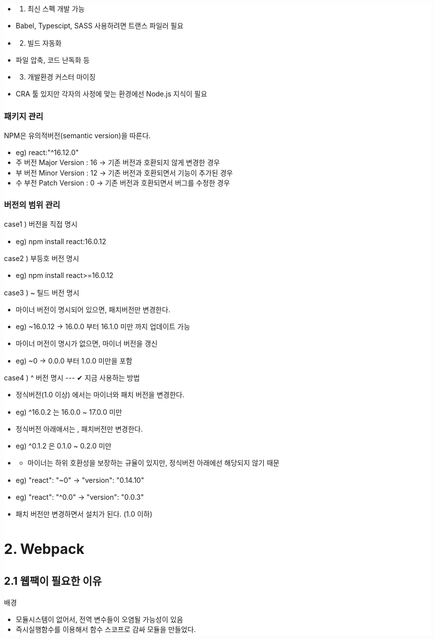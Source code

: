 - 1. 최신 스펙 개발 가능
- Babel, Typescipt, SASS 사용하려면 트랜스 파일러 필요

- 2. 빌드 자동화
- 파일 압축, 코드 난독화 등

- 3. 개발환경 커스터 마이징
- CRA 툴 있지만 각자의 사정에 맞는 환경에선 Node.js 지식이 필요

### 패키지 관리

NPM은 유의적버전(semantic version)을 따른다.

- eg) react:"^16.12.0"
- 주 버전 Major Version : 16 -> 기존 버전과 호환되지 않게 변경한 경우
- 부 버전 Minor Version : 12 -> 기존 버전과 호환되면서 기능이 추가된 경우
- 수 부전 Patch Version : 0 -> 기존 버전과 호환되면서 버그를 수정한 경우

### 버전의 범위 관리

case1 ) 버전을 직접 명시

- eg) npm install react:16.0.12

case2 ) 부등호 버전 명시

- eg) npm install react>=16.0.12

case3 ) ~ 틸드 버전 명시

- 마이너 버전이 명시되어 있으면, 패치버전만 변경한다.
- eg) ~16.0.12 -> 16.0.0 부터 16.1.0 미만 까지 업데이트 가능

- 마이너 머전이 명시가 없으면, 마이너 버전을 갱신
- eg) ~0 -> 0.0.0 부터 1.0.0 미만을 포함

case4 ) ^ 버전 명시 --- ✔ 지금 사용하는 방법

- 정식버전(1.0 이상) 에서는 마이너와 패치 버전을 변경한다.
- eg) ^16.0.2 는 16.0.0 ~ 17.0.0 미만

- 정식버전 아래애서는 , 패치버전만 변경한다.
- eg) ^0.1.2 은 0.1.0 ~ 0.2.0 미만
- - 마이너는 하위 호환성을 보장하는 규율이 있지만, 정식버전 아래에선 해당되지 않기 때문

- eg) "react": "~0" -> "version": "0.14.10"
- eg) "react": "^0.0" -> "version": "0.0.3"
- 패치 버전만 변경하면서 설치가 된다. (1.0 이하)

# 2. Webpack

## 2.1 웹팩이 필요한 이유

배경

- 모듈시스템이 없어서, 전역 변수들이 오염될 가능성이 있음
- 즉시실행함수를 이용해서 함수 스코프로 감싸 모듈을 만들었다.
